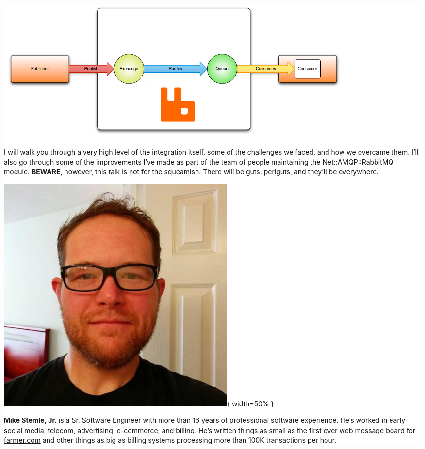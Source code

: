 [![RabbitMQ example routing](./images/RabbitMQ-example-routing.png)](https://www.rabbitmq.com/tutorials/amqp-concepts.html)

I will walk you through a very high level of the integration itself,
some of the challenges we faced, and how we overcame them. I’ll also
go through some of the improvements I’ve made as part of the team of
people maintaining the Net::AMQP::RabbitMQ module. **BEWARE**, however,
this talk is not for the squeamish. There will be guts. perlguts, and
they’ll be everywhere.


![Portrait of Mike Stemle](./images/Mike_Stemle.jpeg){ width=50% } 

**Mike Stemle, Jr.** is a Sr. Software Engineer with more than 16
years of professional software experience. He’s worked in early
social media, telecom, advertising, e-commerce, and billing. He’s
written things as small as the first ever web message board for
[farmer.com](http://farmer.com/) and other things as big as billing
systems processing more than 100K transactions per hour.
